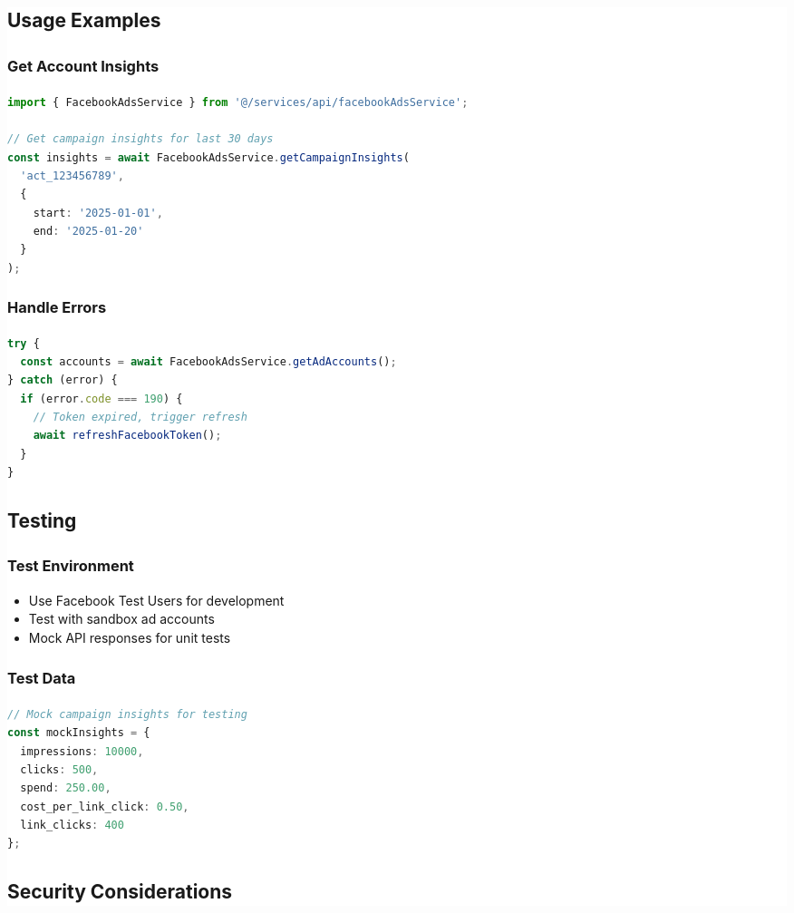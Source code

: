 ## Usage Examples

### Get Account Insights
```typescript
import { FacebookAdsService } from '@/services/api/facebookAdsService';

// Get campaign insights for last 30 days
const insights = await FacebookAdsService.getCampaignInsights(
  'act_123456789',
  {
    start: '2025-01-01',
    end: '2025-01-20'
  }
);
```

### Handle Errors
```typescript
try {
  const accounts = await FacebookAdsService.getAdAccounts();
} catch (error) {
  if (error.code === 190) {
    // Token expired, trigger refresh
    await refreshFacebookToken();
  }
}
```

## Testing

### Test Environment
- Use Facebook Test Users for development
- Test with sandbox ad accounts
- Mock API responses for unit tests

### Test Data
```typescript
// Mock campaign insights for testing
const mockInsights = {
  impressions: 10000,
  clicks: 500,
  spend: 250.00,
  cost_per_link_click: 0.50,
  link_clicks: 400
};
```

## Security Considerations
